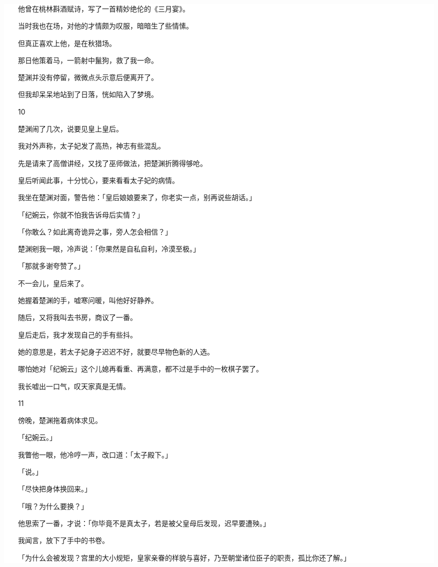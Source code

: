 &emsp;&emsp;他曾在桃林斟酒赋诗，写了一首精妙绝伦的《三月宴》。  
  
&emsp;&emsp;当时我也在场，对他的才情颇为叹服，暗暗生了些情愫。  
  
&emsp;&emsp;但真正喜欢上他，是在秋猎场。  
  
&emsp;&emsp;那日他策着马，一箭射中鬣狗，救了我一命。  
  
&emsp;&emsp;楚渊并没有停留，微微点头示意后便离开了。  
  
&emsp;&emsp;但我却呆呆地站到了日落，恍如陷入了梦境。  
  
&emsp;&emsp;10  
  
&emsp;&emsp;楚渊闹了几次，说要见皇上皇后。  
  
&emsp;&emsp;我对外声称，太子妃发了高热，神志有些混乱。  
  
&emsp;&emsp;先是请来了高僧讲经，又找了巫师做法，把楚渊折腾得够呛。  
  
&emsp;&emsp;皇后听闻此事，十分忧心，要来看看太子妃的病情。  
  
&emsp;&emsp;我坐在楚渊对面，警告他：「皇后娘娘要来了，你老实一点，别再说些胡话。」  
  
&emsp;&emsp;「纪婉云，你就不怕我告诉母后实情？」  
  
&emsp;&emsp;「你敢么？如此离奇诡异之事，旁人怎会相信？」  
  
&emsp;&emsp;楚渊剜我一眼，冷声说：「你果然是自私自利，冷漠至极。」  
  
&emsp;&emsp;「那就多谢夸赞了。」  
  
&emsp;&emsp;不一会儿，皇后来了。  
  
&emsp;&emsp;她握着楚渊的手，嘘寒问暖，叫他好好静养。  
  
&emsp;&emsp;随后，又将我叫去书房，商议了一番。  
  
&emsp;&emsp;皇后走后，我才发现自己的手有些抖。  
  
&emsp;&emsp;她的意思是，若太子妃身子迟迟不好，就要尽早物色新的人选。  
  
&emsp;&emsp;哪怕她对「纪婉云」这个儿媳再看重、再满意，都不过是手中的一枚棋子罢了。  
  
&emsp;&emsp;我长嘘出一口气，叹天家真是无情。  
  
&emsp;&emsp;11  
  
&emsp;&emsp;傍晚，楚渊拖着病体求见。  
  
&emsp;&emsp;「纪婉云。」  
  
&emsp;&emsp;我瞥他一眼，他冷哼一声，改口道：「太子殿下。」  
  
&emsp;&emsp;「说。」  
  
&emsp;&emsp;「尽快把身体换回来。」  
  
&emsp;&emsp;「哦？为什么要换？」  
  
&emsp;&emsp;他思索了一番，才说：「你毕竟不是真太子，若是被父皇母后发现，迟早要遭殃。」  
  
&emsp;&emsp;我闻言，放下了手中的书卷。  
  
&emsp;&emsp;「为什么会被发现？宫里的大小规矩，皇家亲眷的样貌与喜好，乃至朝堂诸位臣子的职责，孤比你还了解。」  
  